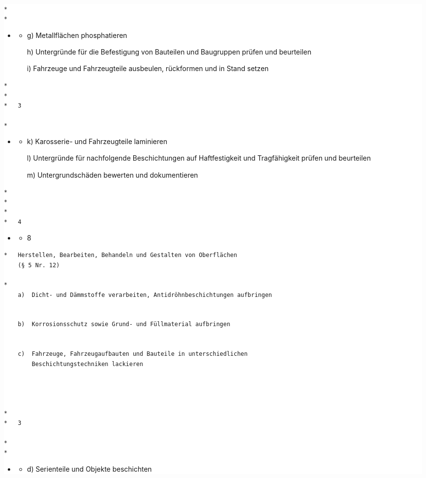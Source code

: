     *
    *

*    *
        g)  Metallflächen phosphatieren


        h)  Untergründe für die Befestigung von Bauteilen und Baugruppen prüfen
            und beurteilen


        i)  Fahrzeuge und Fahrzeugteile ausbeulen, rückformen und in Stand setzen




    *
    *
    *   3

    *

*    *
        k)  Karosserie- und Fahrzeugteile laminieren


        l)  Untergründe für nachfolgende Beschichtungen auf Haftfestigkeit und
            Tragfähigkeit prüfen und beurteilen


        m)  Untergrundschäden bewerten und dokumentieren




    *
    *
    *
    *   4


*    *   8

    *   Herstellen, Bearbeiten, Behandeln und Gestalten von Oberflächen
        (§ 5 Nr. 12)

    *
        a)  Dicht- und Dämmstoffe verarbeiten, Antidröhnbeschichtungen aufbringen


        b)  Korrosionsschutz sowie Grund- und Füllmaterial aufbringen


        c)  Fahrzeuge, Fahrzeugaufbauten und Bauteile in unterschiedlichen
            Beschichtungstechniken lackieren




    *
    *   3

    *
    *

*    *
        d)  Serienteile und Objekte beschichten
